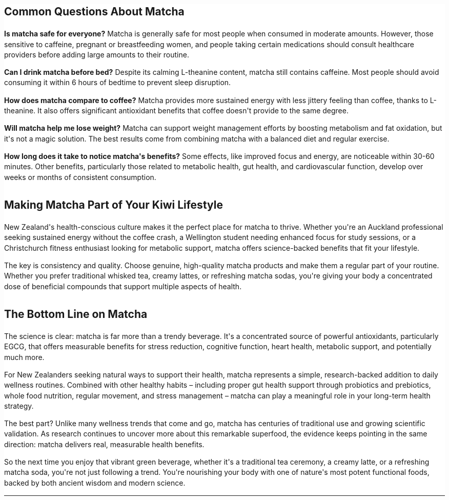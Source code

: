 ## Common Questions About Matcha

**Is matcha safe for everyone?**
Matcha is generally safe for most people when consumed in moderate amounts. However, those sensitive to caffeine, pregnant or breastfeeding women, and people taking certain medications should consult healthcare providers before adding large amounts to their routine.

**Can I drink matcha before bed?**
Despite its calming L-theanine content, matcha still contains caffeine. Most people should avoid consuming it within 6 hours of bedtime to prevent sleep disruption.

**How does matcha compare to coffee?**
Matcha provides more sustained energy with less jittery feeling than coffee, thanks to L-theanine. It also offers significant antioxidant benefits that coffee doesn't provide to the same degree.

**Will matcha help me lose weight?**
Matcha can support weight management efforts by boosting metabolism and fat oxidation, but it's not a magic solution. The best results come from combining matcha with a balanced diet and regular exercise.

**How long does it take to notice matcha's benefits?**
Some effects, like improved focus and energy, are noticeable within 30-60 minutes. Other benefits, particularly those related to metabolic health, gut health, and cardiovascular function, develop over weeks or months of consistent consumption.

## Making Matcha Part of Your Kiwi Lifestyle

New Zealand's health-conscious culture makes it the perfect place for matcha to thrive. Whether you're an Auckland professional seeking sustained energy without the coffee crash, a Wellington student needing enhanced focus for study sessions, or a Christchurch fitness enthusiast looking for metabolic support, matcha offers science-backed benefits that fit your lifestyle.

The key is consistency and quality. Choose genuine, high-quality matcha products and make them a regular part of your routine. Whether you prefer traditional whisked tea, creamy lattes, or refreshing matcha sodas, you're giving your body a concentrated dose of beneficial compounds that support multiple aspects of health.

## The Bottom Line on Matcha

The science is clear: matcha is far more than a trendy beverage. It's a concentrated source of powerful antioxidants, particularly EGCG, that offers measurable benefits for stress reduction, cognitive function, heart health, metabolic support, and potentially much more.

For New Zealanders seeking natural ways to support their health, matcha represents a simple, research-backed addition to daily wellness routines. Combined with other healthy habits – including proper gut health support through probiotics and prebiotics, whole food nutrition, regular movement, and stress management – matcha can play a meaningful role in your long-term health strategy.

The best part? Unlike many wellness trends that come and go, matcha has centuries of traditional use and growing scientific validation. As research continues to uncover more about this remarkable superfood, the evidence keeps pointing in the same direction: matcha delivers real, measurable health benefits.

So the next time you enjoy that vibrant green beverage, whether it's a traditional tea ceremony, a creamy latte, or a refreshing matcha soda, you're not just following a trend. You're nourishing your body with one of nature's most potent functional foods, backed by both ancient wisdom and modern science.

---